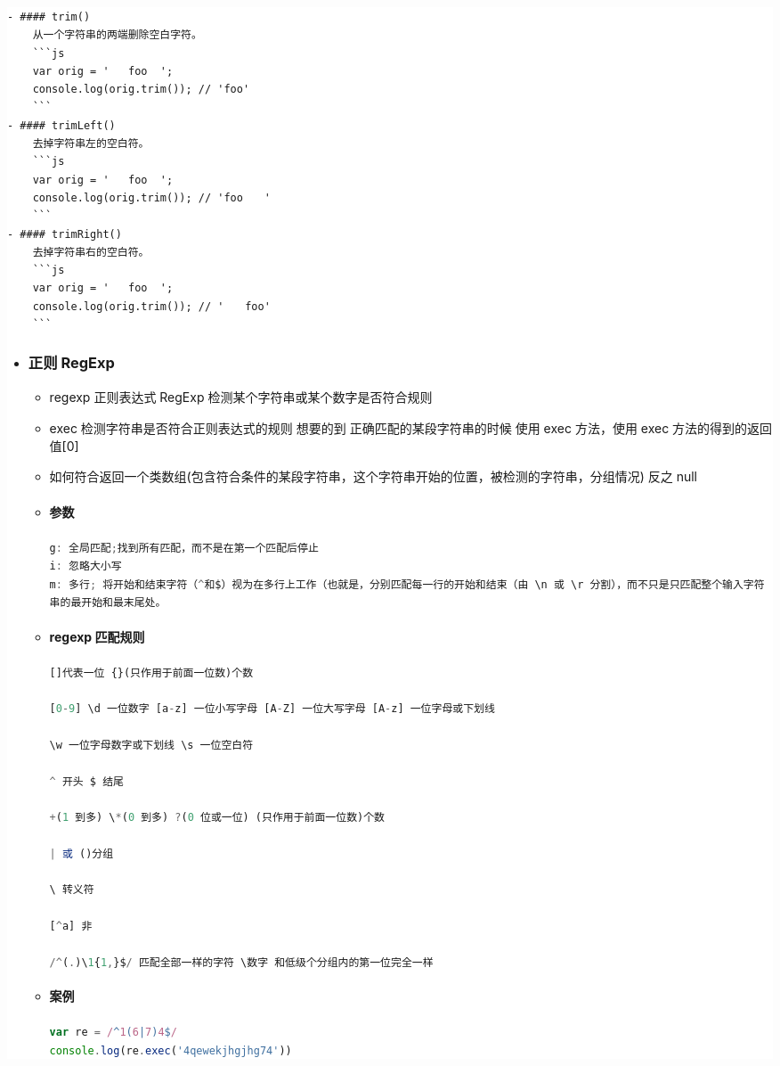     - #### trim() 
        从一个字符串的两端删除空白字符。
        ```js
        var orig = '   foo  ';
        console.log(orig.trim()); // 'foo'
        ```
    - #### trimLeft() 
        去掉字符串左的空白符。
        ```js
        var orig = '   foo  ';
        console.log(orig.trim()); // 'foo　　'
        ```
    - #### trimRight() 
        去掉字符串右的空白符。
        ```js
        var orig = '   foo  ';
        console.log(orig.trim()); // '　　foo'
        ```

- ### 正则 RegExp
    - regexp 正则表达式 RegExp 检测某个字符串或某个数字是否符合规则
    - exec 检测字符串是否符合正则表达式的规则 想要的到 正确匹配的某段字符串的时候 使用 exec 方法，使用 exec 方法的得到的返回值[0]
    - 如何符合返回一个类数组(包含符合条件的某段字符串，这个字符串开始的位置，被检测的字符串，分组情况) 反之 null
    - #### 参数
        ```js
        g: 全局匹配;找到所有匹配，而不是在第一个匹配后停止
        i: 忽略大小写
        m: 多行; 将开始和结束字符（^和$）视为在多行上工作（也就是，分别匹配每一行的开始和结束（由 \n 或 \r 分割），而不只是只匹配整个输入字符串的最开始和最末尾处。

        ```
    - #### regexp 匹配规则
        ```js
        []代表一位 {}(只作用于前面一位数)个数

        [0-9] \d 一位数字 [a-z] 一位小写字母 [A-Z] 一位大写字母 [A-z] 一位字母或下划线

        \w 一位字母数字或下划线 \s 一位空白符

        ^ 开头 $ 结尾

        +(1 到多) \*(0 到多) ?(0 位或一位) (只作用于前面一位数)个数

        | 或 ()分组

        \ 转义符

        [^a] 非

        /^(.)\1{1,}$/ 匹配全部一样的字符 \数字 和低级个分组内的第一位完全一样
        ```
    
    - #### 案例
        ```js
        var re = /^1(6|7)4$/
        console.log(re.exec('4qewekjhgjhg74'))
